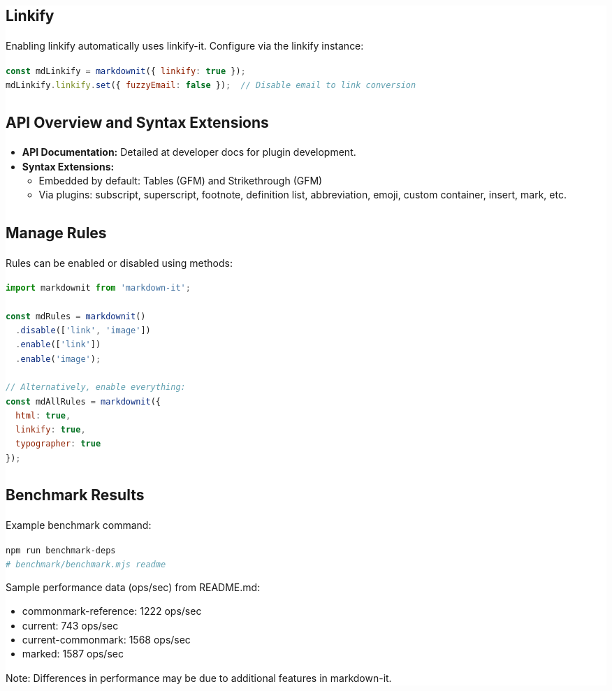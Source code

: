 ## Linkify

Enabling linkify automatically uses linkify-it. Configure via the linkify instance:

```javascript
const mdLinkify = markdownit({ linkify: true });
mdLinkify.linkify.set({ fuzzyEmail: false });  // Disable email to link conversion
```

## API Overview and Syntax Extensions

- **API Documentation:** Detailed at developer docs for plugin development.
- **Syntax Extensions:**
  - Embedded by default: Tables (GFM) and Strikethrough (GFM)
  - Via plugins: subscript, superscript, footnote, definition list, abbreviation, emoji, custom container, insert, mark, etc.

## Manage Rules

Rules can be enabled or disabled using methods:

```javascript
import markdownit from 'markdown-it';

const mdRules = markdownit()
  .disable(['link', 'image'])
  .enable(['link'])
  .enable('image');

// Alternatively, enable everything:
const mdAllRules = markdownit({
  html: true,
  linkify: true,
  typographer: true
});
```

## Benchmark Results

Example benchmark command:

```bash
npm run benchmark-deps
# benchmark/benchmark.mjs readme
```

Sample performance data (ops/sec) from README.md:

- commonmark-reference: 1222 ops/sec
- current: 743 ops/sec
- current-commonmark: 1568 ops/sec
- marked: 1587 ops/sec

Note: Differences in performance may be due to additional features in markdown-it.
